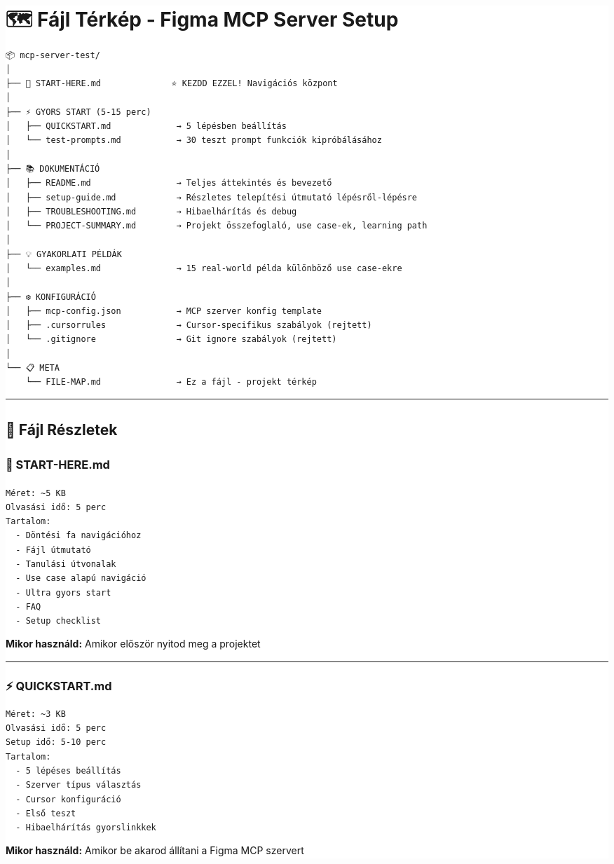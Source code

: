 # 🗺️ Fájl Térkép - Figma MCP Server Setup

```
📦 mcp-server-test/
│
├── 🚀 START-HERE.md              ⭐ KEZDD EZZEL! Navigációs központ
│
├── ⚡ GYORS START (5-15 perc)
│   ├── QUICKSTART.md             → 5 lépésben beállítás
│   └── test-prompts.md           → 30 teszt prompt funkciók kipróbálásához
│
├── 📚 DOKUMENTÁCIÓ
│   ├── README.md                 → Teljes áttekintés és bevezető
│   ├── setup-guide.md            → Részletes telepítési útmutató lépésről-lépésre
│   ├── TROUBLESHOOTING.md        → Hibaelhárítás és debug
│   └── PROJECT-SUMMARY.md        → Projekt összefoglaló, use case-ek, learning path
│
├── 💡 GYAKORLATI PÉLDÁK
│   └── examples.md               → 15 real-world példa különböző use case-ekre
│
├── ⚙️ KONFIGURÁCIÓ
│   ├── mcp-config.json           → MCP szerver konfig template
│   ├── .cursorrules              → Cursor-specifikus szabályok (rejtett)
│   └── .gitignore                → Git ignore szabályok (rejtett)
│
└── 📋 META
    └── FILE-MAP.md               → Ez a fájl - projekt térkép
```

---

## 📄 Fájl Részletek

### 🚀 START-HERE.md
```
Méret: ~5 KB
Olvasási idő: 5 perc
Tartalom:
  - Döntési fa navigációhoz
  - Fájl útmutató
  - Tanulási útvonalak
  - Use case alapú navigáció
  - Ultra gyors start
  - FAQ
  - Setup checklist
```
**Mikor használd:** Amikor először nyitod meg a projektet

---

### ⚡ QUICKSTART.md
```
Méret: ~3 KB
Olvasási idő: 5 perc
Setup idő: 5-10 perc
Tartalom:
  - 5 lépéses beállítás
  - Szerver típus választás
  - Cursor konfiguráció
  - Első teszt
  - Hibaelhárítás gyorslinkkek
```
**Mikor használd:** Amikor be akarod állítani a Figma MCP szervert